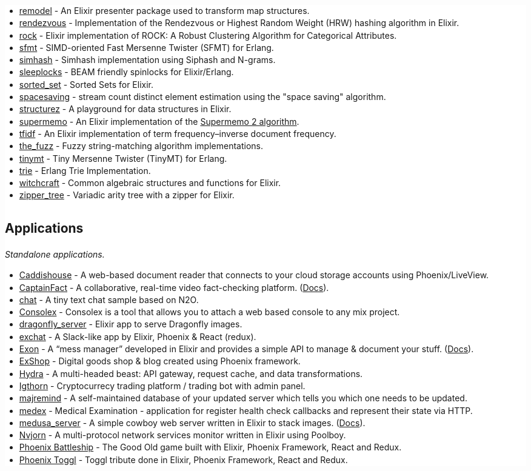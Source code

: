 * [remodel](https://github.com/stavro/remodel) - An Elixir presenter package used to transform map structures.
* [rendezvous](https://github.com/timdeputter/Rendezvous) - Implementation of the Rendezvous or Highest Random Weight (HRW) hashing algorithm in Elixir.
* [rock](https://github.com/ayrat555/rock) - Elixir implementation of ROCK: A Robust Clustering Algorithm for Categorical Attributes.
* [sfmt](https://github.com/jj1bdx/sfmt-erlang/) - SIMD-oriented Fast Mersenne Twister (SFMT) for Erlang.
* [simhash](https://github.com/UniversalAvenue/simhash-ex) - Simhash implementation using Siphash and N-grams.
* [sleeplocks](https://github.com/whitfin/sleeplocks) - BEAM friendly spinlocks for Elixir/Erlang.
* [sorted_set](https://github.com/SenecaSystems/sorted_set) - Sorted Sets for Elixir.
* [spacesaving](https://github.com/rozap/spacesaving) - stream count distinct element estimation using the "space saving" algorithm.
* [structurez](https://github.com/hamiltop/structurez) - A playground for data structures in Elixir.
* [supermemo](https://github.com/edubkendo/supermemo) - An Elixir implementation of the [Supermemo 2 algorithm](https://www.supermemo.com/english/ol/sm2.htm).
* [tfidf](https://github.com/OCannings/tf-idf) - An Elixir implementation of term frequency–inverse document frequency.
* [the_fuzz](https://github.com/smashedtoatoms/the_fuzz) - Fuzzy string-matching algorithm implementations.
* [tinymt](https://github.com/jj1bdx/tinymt-erlang/) - Tiny Mersenne Twister (TinyMT) for Erlang.
* [trie](https://github.com/okeuday/trie) - Erlang Trie Implementation.
* [witchcraft](https://github.com/expede/witchcraft) - Common algebraic structures and functions for Elixir.
* [zipper_tree](https://github.com/Dkendal/zipper_tree) - Variadic arity tree with a zipper for Elixir.

## Applications
*Standalone applications.*
* [Caddishouse](https://github.com/caddishouse/reader) - A web-based document reader that connects to your cloud storage accounts using Phoenix/LiveView.
* [CaptainFact](https://github.com/CaptainFact/captain-fact-api) - A collaborative, real-time video fact-checking platform. ([Docs](https://captainfact.io/)).
* [chat](https://github.com/synrc/chat) - A tiny text chat sample based on N2O.
* [Consolex](https://github.com/sivsushruth/consolex) - Consolex is a tool that allows you to attach a web based console to any mix project.
* [dragonfly_server](https://github.com/cloud8421/dragonfly-server) - Elixir app to serve Dragonfly images.
* [exchat](https://github.com/tony612/exchat) - A Slack-like app by Elixir, Phoenix & React (redux).
* [Exon](https://github.com/tchoutri/Exon) - A “mess manager” developed in Elixir and provides a simple API to manage & document your stuff. ([Docs](https://hexdocs.pm/exon/readme.html)).
* [ExShop](https://github.com/authentic-pixels/ex-shop) - Digital goods shop & blog created using Phoenix framework.
* [Hydra](https://github.com/doomspork/hydra) - A multi-headed beast: API gateway, request cache, and data transformations.
* [Igthorn](https://github.com/cinderella-man/igthorn) - Cryptocurrecy trading platform / trading bot with admin panel.
* [majremind](https://bitbucket.org/Anwen/majremind) - A self-maintained database of your updated server which tells you which one needs to be updated.
* [medex](https://github.com/xerions/medex) - Medical Examination - application for register health check callbacks and represent their state via HTTP.
* [medusa_server](https://github.com/IcaliaLabs/medusa_server) - A simple cowboy web server written in Elixir to stack images. ([Docs](https://hexdocs.pm/medusa/0.2.0/api-reference.html)).
* [Nvjorn](https://github.com/tchoutri/Nvjorn) - A multi-protocol network services monitor written in Elixir using Poolboy.
* [Phoenix Battleship](https://github.com/bigardone/phoenix-battleship) - The Good Old game built with Elixir, Phoenix Framework, React and Redux.
* [Phoenix Toggl](https://github.com/bigardone/phoenix-toggl) - Toggl tribute done in Elixir, Phoenix Framework, React and Redux.